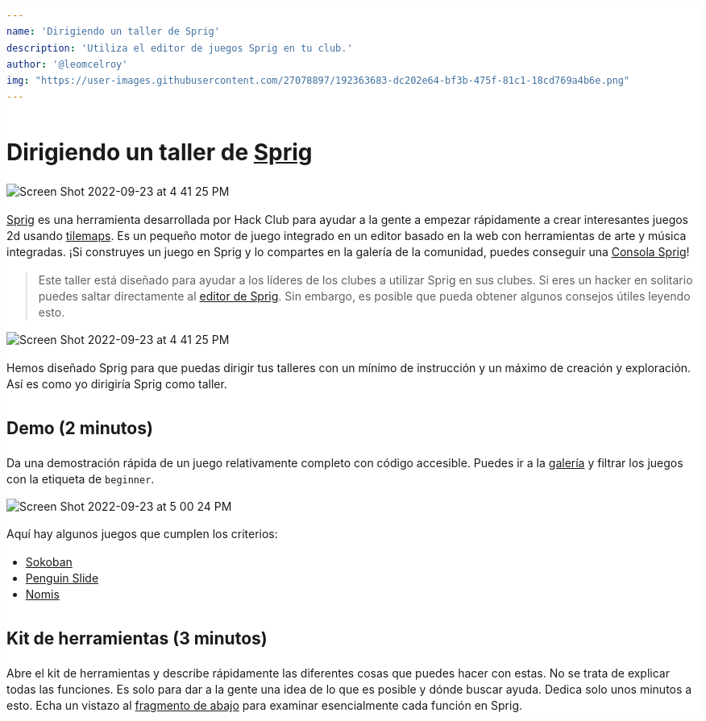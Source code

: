 ```yaml
---
name: 'Dirigiendo un taller de Sprig'
description: 'Utiliza el editor de juegos Sprig en tu club.'
author: '@leomcelroy'
img: "https://user-images.githubusercontent.com/27078897/192363683-dc202e64-bf3b-475f-81c1-18cd769a4b6e.png"
---
```


# Dirigiendo un taller de [Sprig](https://editor.sprig.hackclub.com)

<img width="500" alt="Screen Shot 2022-09-23 at 4 41 25 PM" src="https://user-images.githubusercontent.com/27078897/192053140-3bf9cc19-0aa4-4cdb-9845-e4fdf04f2286.jpg">

[Sprig](https://editor.sprig.hackclub.com/) es una herramienta desarrollada por Hack Club para ayudar a la gente a empezar rápidamente a crear interesantes juegos 2d usando [tilemaps](https://www.domestika.org/es/blog/7053-que-son-el-tileset-y-el-tilemap-en-el-desarrollo-de-videojuegos). Es un pequeño motor de juego integrado en un editor basado en la web con herramientas de arte y música integradas. ¡Si construyes un juego en Sprig y lo compartes en la galería de la comunidad, puedes conseguir una [Consola Sprig](https://sprig.hackclub.com)!

> Este taller está diseñado para ayudar a los líderes de los clubes a utilizar Sprig en sus clubes. 
> Si eres un hacker en solitario puedes saltar directamente al [editor de Sprig](https://editor.sprig.hackclub.com).
> Sin embargo, es posible que pueda obtener algunos consejos útiles leyendo esto.

<img width="500" alt="Screen Shot 2022-09-23 at 4 41 25 PM" src="https://user-images.githubusercontent.com/27078897/192053241-51cd9891-2e13-482c-b5e0-2d285b87f62c.png">

Hemos diseñado Sprig para que puedas dirigir tus talleres con un mínimo de instrucción y un máximo de creación y exploración. Así es como yo dirigiría Sprig como taller.

## Demo (2 minutos)

Da una demostración rápida de un juego relativamente completo con código accesible. Puedes ir a la [galería](https://sprig.hackclub.com/gallery) y filtrar los juegos con la etiqueta de `beginner`.

<img width="500" alt="Screen Shot 2022-09-23 at 5 00 24 PM" src="https://user-images.githubusercontent.com/27078897/192056026-c4c5492d-00e8-44fb-be35-6b74a1c3bfe2.png">

Aquí hay algunos juegos que cumplen los criterios:

- [Sokoban](https://editor.sprig.hackclub.com/?file=https://raw.githubusercontent.com/hackclub/sprig/main/games/sokoban.js)
- [Penguin Slide](https://editor.sprig.hackclub.com/?file=https://raw.githubusercontent.com/hackclub/sprig/main/games/penguin_slide.js)
- [Nomis](https://editor.sprig.hackclub.com/?file=https://raw.githubusercontent.com/hackclub/sprig/main/games/nomis.js)

## Kit de herramientas (3 minutos)

Abre el kit de herramientas y describe rápidamente las diferentes cosas que puedes hacer con estas. No se trata de explicar todas las funciones. Es solo para dar a la gente una idea de lo que es posible y dónde buscar ayuda. Dedica solo unos minutos a esto. Echa un vistazo al [fragmento de abajo](#toolkit) para examinar esencialmente cada función en Sprig.

